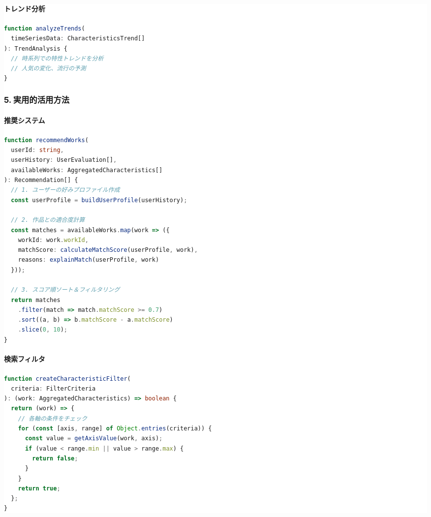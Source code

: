 #### トレンド分析
```typescript
function analyzeTrends(
  timeSeriesData: CharacteristicsTrend[]
): TrendAnalysis {
  // 時系列での特性トレンドを分析
  // 人気の変化、流行の予測
}
```

### 5. 実用的活用方法

#### 推奨システム
```typescript
function recommendWorks(
  userId: string,
  userHistory: UserEvaluation[],
  availableWorks: AggregatedCharacteristics[]
): Recommendation[] {
  // 1. ユーザーの好みプロファイル作成
  const userProfile = buildUserProfile(userHistory);
  
  // 2. 作品との適合度計算
  const matches = availableWorks.map(work => ({
    workId: work.workId,
    matchScore: calculateMatchScore(userProfile, work),
    reasons: explainMatch(userProfile, work)
  }));
  
  // 3. スコア順ソート＆フィルタリング
  return matches
    .filter(match => match.matchScore >= 0.7)
    .sort((a, b) => b.matchScore - a.matchScore)
    .slice(0, 10);
}
```

#### 検索フィルタ
```typescript
function createCharacteristicFilter(
  criteria: FilterCriteria
): (work: AggregatedCharacteristics) => boolean {
  return (work) => {
    // 各軸の条件をチェック
    for (const [axis, range] of Object.entries(criteria)) {
      const value = getAxisValue(work, axis);
      if (value < range.min || value > range.max) {
        return false;
      }
    }
    return true;
  };
}
```
